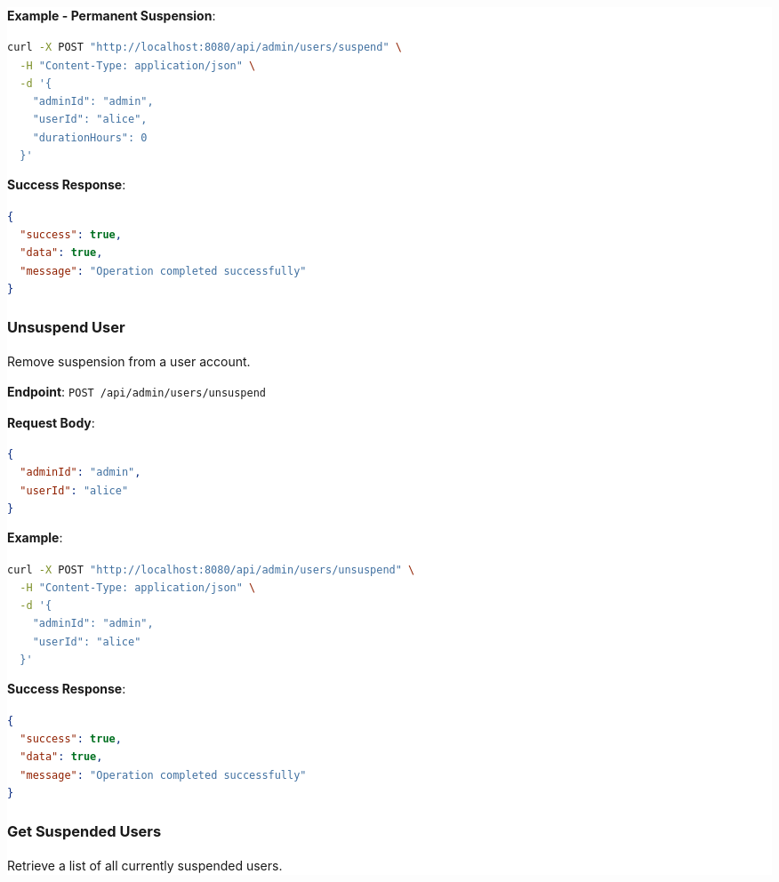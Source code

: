 **Example - Permanent Suspension**:
```bash
curl -X POST "http://localhost:8080/api/admin/users/suspend" \
  -H "Content-Type: application/json" \
  -d '{
    "adminId": "admin",
    "userId": "alice",
    "durationHours": 0
  }'
```

**Success Response**:
```json
{
  "success": true,
  "data": true,
  "message": "Operation completed successfully"
}
```

### Unsuspend User
Remove suspension from a user account.

**Endpoint**: `POST /api/admin/users/unsuspend`

**Request Body**:
```json
{
  "adminId": "admin",
  "userId": "alice"
}
```

**Example**:
```bash
curl -X POST "http://localhost:8080/api/admin/users/unsuspend" \
  -H "Content-Type: application/json" \
  -d '{
    "adminId": "admin",
    "userId": "alice"
  }'
```

**Success Response**:
```json
{
  "success": true,
  "data": true,
  "message": "Operation completed successfully"
}
```

### Get Suspended Users
Retrieve a list of all currently suspended users.

